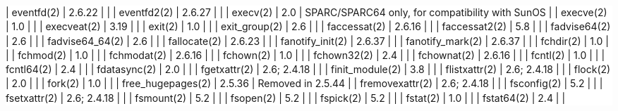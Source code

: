   | eventfd(2)                   | 2.6.22    |                       |
  | eventfd2(2)                  | 2.6.27    |                       |
  | execv(2)                     | 2.0       | SPARC/SPARC64 only, for compatibility with SunOS        |
  | execve(2)                    | 1.0       |                       |
  | execveat(2)                  | 3.19      |                       |
  | exit(2)                      | 1.0       |                       |
  | exit\_group(2)               | 2.6       |                       |
  | faccessat(2)                 | 2.6.16    |                       |
  | faccessat2(2)                | 5.8       |                       |
  | fadvise64(2)                 | 2.6       |                       |
  | fadvise64\_64(2)             | 2.6       |                       |
  | fallocate(2)                 | 2.6.23    |                       |
  | fanotify\_init(2)            | 2.6.37    |                       |
  | fanotify\_mark(2)            | 2.6.37    |                       |
  | fchdir(2)                    | 1.0       |                       |
  | fchmod(2)                    | 1.0       |                       |
  | fchmodat(2)                  | 2.6.16    |                       |
  | fchown(2)                    | 1.0       |                       |
  | fchown32(2)                  | 2.4       |                       |
  | fchownat(2)                  | 2.6.16    |                       |
  | fcntl(2)                     | 1.0       |                       |
  | fcntl64(2)                   | 2.4       |                       |
  | fdatasync(2)                 | 2.0       |                       |
  | fgetxattr(2)                 | 2.6; 2.4.18 |                     |
  | finit\_module(2)             | 3.8       |                       |
  | flistxattr(2)                | 2.6; 2.4.18 |                     |
  | flock(2)                     | 2.0       |                       |
  | fork(2)                      | 1.0       |                       |
  | free\_hugepages(2)           | 2.5.36    | Removed in 2.5.44     |
  | fremovexattr(2)              | 2.6; 2.4.18 |                     |
  | fsconfig(2)                  | 5.2       |                       |
  | fsetxattr(2)                 | 2.6; 2.4.18 |                     |
  | fsmount(2)                   | 5.2       |                       |
  | fsopen(2)                    | 5.2       |                       |
  | fspick(2)                    | 5.2       |                       |
  | fstat(2)                     | 1.0       |                       |
  | fstat64(2)                   | 2.4       |                       |